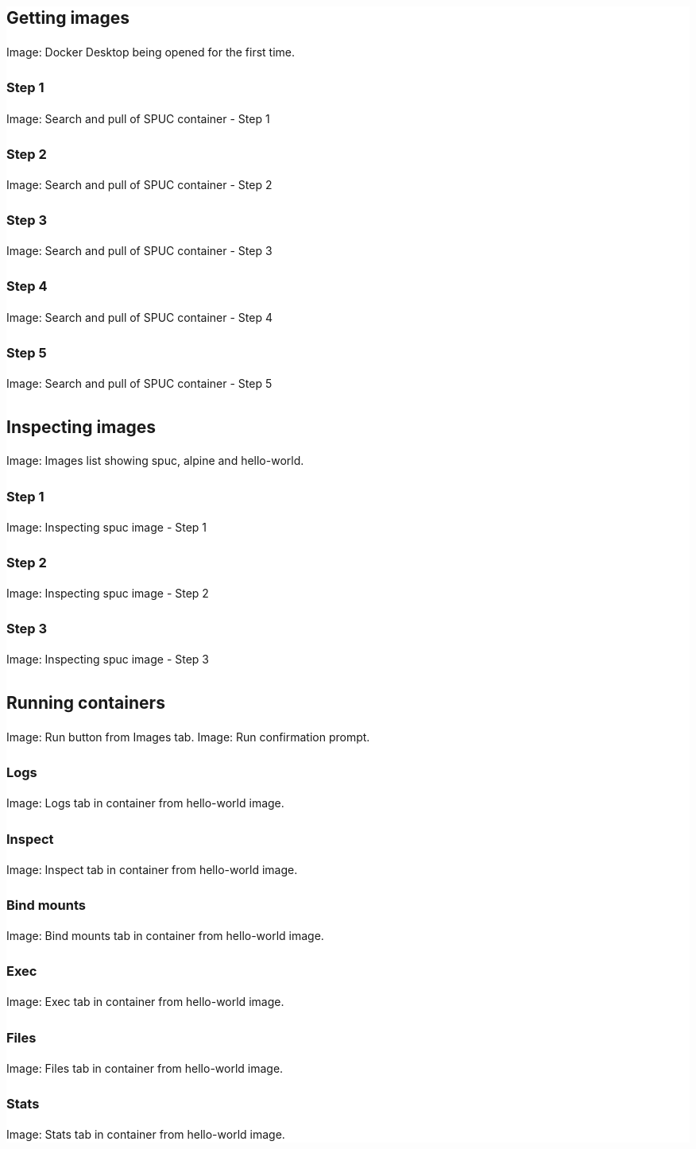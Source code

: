 



## Getting images
Image: Docker Desktop being opened for the first time.

### Step 1
Image: Search and pull of SPUC container - Step 1
### Step 2
Image: Search and pull of SPUC container - Step 2
### Step 3
Image: Search and pull of SPUC container - Step 3
### Step 4
Image: Search and pull of SPUC container - Step 4
### Step 5
Image: Search and pull of SPUC container - Step 5

## Inspecting images
Image: Images list showing spuc, alpine and hello-world.

### Step 1
Image: Inspecting spuc image - Step 1
### Step 2
Image: Inspecting spuc image - Step 2
### Step 3
Image: Inspecting spuc image - Step 3

## Running containers
Image: Run button from Images tab.
Image: Run confirmation prompt.

### Logs
Image: Logs tab in container from hello-world image.
### Inspect
Image: Inspect tab in container from hello-world image.
### Bind mounts
Image: Bind mounts tab in container from hello-world image.
### Exec
Image: Exec tab in container from hello-world image.
### Files
Image: Files tab in container from hello-world image.
### Stats
Image: Stats tab in container from hello-world image.
